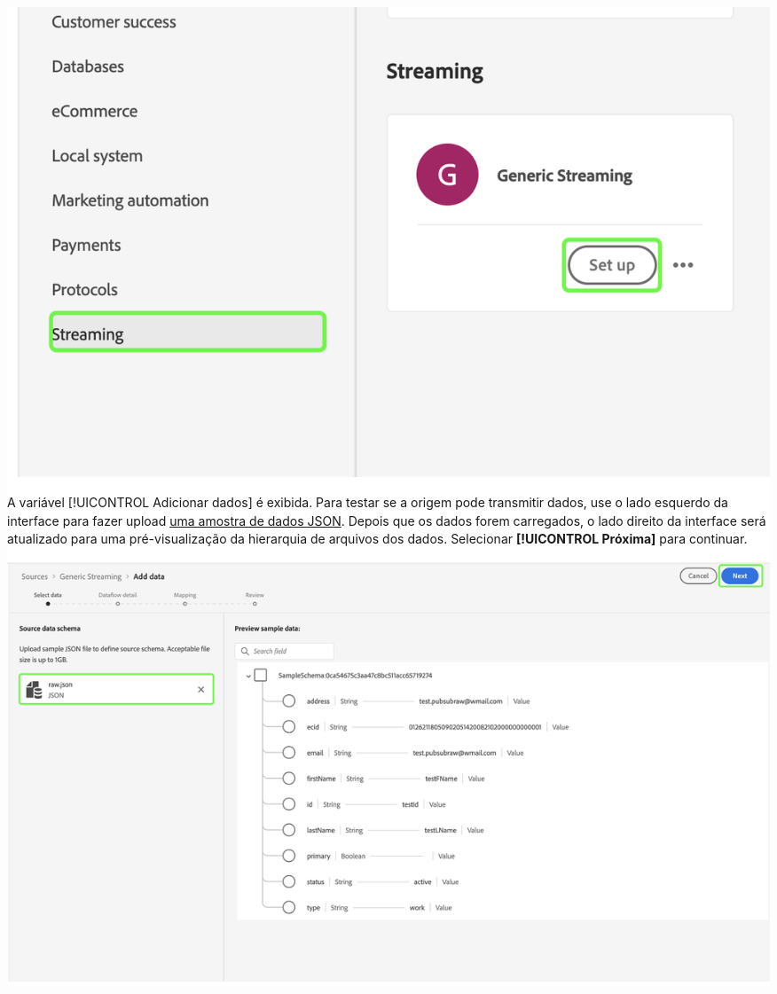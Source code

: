 ![O catálogo de fontes exibindo a nova fonte de transmissão.](../assets/testing/catalog-test.png)

A variável [!UICONTROL Adicionar dados] é exibida. Para testar se a origem pode transmitir dados, use o lado esquerdo da interface para fazer upload [uma amostra de dados JSON](../assets/testing/raw.json.zip). Depois que os dados forem carregados, o lado direito da interface será atualizado para uma pré-visualização da hierarquia de arquivos dos dados. Selecionar **[!UICONTROL Próxima]** para continuar.

![A etapa adicionar dados no fluxo de trabalho de fontes, onde é possível fazer upload e visualizar os dados antes da assimilação.](../assets/testing/add-data-test.png)
